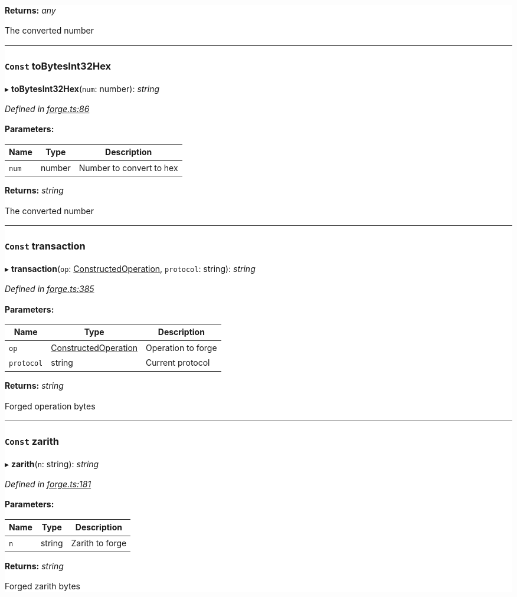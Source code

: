 **Returns:** *any*

The converted number

___

### `Const` toBytesInt32Hex

▸ **toBytesInt32Hex**(`num`: number): *string*

*Defined in [forge.ts:86](https://github.com/AndrewKishino/sotez/blob/0fceff4/src/forge.ts#L86)*

**Parameters:**

Name | Type | Description |
------ | ------ | ------ |
`num` | number | Number to convert to hex |

**Returns:** *string*

The converted number

___

### `Const` transaction

▸ **transaction**(`op`: [ConstructedOperation](../interfaces/_forge_.constructedoperation.md), `protocol`: string): *string*

*Defined in [forge.ts:385](https://github.com/AndrewKishino/sotez/blob/0fceff4/src/forge.ts#L385)*

**Parameters:**

Name | Type | Description |
------ | ------ | ------ |
`op` | [ConstructedOperation](../interfaces/_forge_.constructedoperation.md) | Operation to forge |
`protocol` | string | Current protocol |

**Returns:** *string*

Forged operation bytes

___

### `Const` zarith

▸ **zarith**(`n`: string): *string*

*Defined in [forge.ts:181](https://github.com/AndrewKishino/sotez/blob/0fceff4/src/forge.ts#L181)*

**Parameters:**

Name | Type | Description |
------ | ------ | ------ |
`n` | string | Zarith to forge |

**Returns:** *string*

Forged zarith bytes